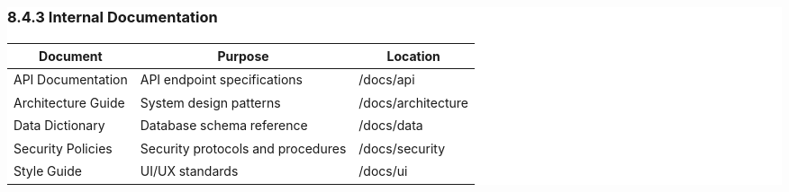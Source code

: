 ### 8.4.3 Internal Documentation

| Document | Purpose | Location |
| --- | --- | --- |
| API Documentation | API endpoint specifications | /docs/api |
| Architecture Guide | System design patterns | /docs/architecture |
| Data Dictionary | Database schema reference | /docs/data |
| Security Policies | Security protocols and procedures | /docs/security |
| Style Guide | UI/UX standards | /docs/ui |